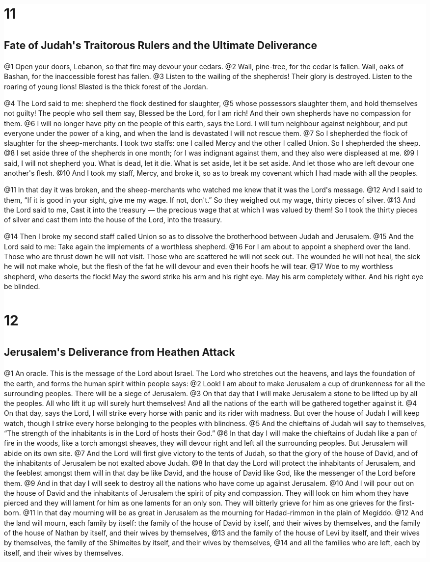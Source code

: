 # 11 
## Fate of Judah's Traitorous Rulers and the Ultimate Deliverance
@1 Open your doors, Lebanon, so that fire may devour your cedars. @2 Wail, pine-tree, for the cedar is fallen. Wail, oaks of Bashan, for the inaccessible forest has fallen. @3 Listen to the wailing of the shepherds! Their glory is destroyed. Listen to the roaring of young lions! Blasted is the thick forest of the Jordan. 

@4 The Lord said to me: shepherd the flock destined for slaughter, @5 whose possessors slaughter them, and hold themselves not guilty! The people who sell them say, Blessed be the Lord, for I am rich! And their own shepherds have no compassion for them. @6 I will no longer have pity on the people of this earth, says the Lord. I will turn neighbour against neighbour, and put everyone under the power of a king, and when the land is devastated I will not rescue them. @7 So I shepherded the flock of slaughter for the sheep-merchants. I took two staffs: one I called Mercy and the other I called Union. So I shepherded the sheep. @8 I set aside three of the shepherds in one month; for I was indignant against them, and they also were displeased at me. @9 I said, I will not shepherd you. What is dead, let it die. What is set aside, let it be set aside. And let those who are left devour one another's flesh. @10 And I took my staff, Mercy, and broke it, so as to break my covenant which I had made with all the peoples. 

@11 In that day it was broken, and the sheep-merchants who watched me knew that it was the Lord's message. @12 And I said to them, “If it is good in your sight, give me my wage. If not, don't.” So they weighed out my wage, thirty pieces of silver. @13 And the Lord said to me, Cast it into the treasury — the precious wage that at which I was valued by them! So I took the thirty pieces of silver and cast them into the house of the Lord, into the treasury. 

@14 Then I broke my second staff called Union so as to dissolve the brotherhood between Judah and Jerusalem. @15 And the Lord said to me: Take again the implements of a worthless shepherd. @16 For I am about to appoint a shepherd over the land. Those who are thrust down he will not visit. Those who are scattered he will not seek out. The wounded he will not heal, the sick he will not make whole, but the flesh of the fat he will devour and even their hoofs he will tear. @17 Woe to my worthless shepherd, who deserts the flock! May the sword strike his arm and his right eye. May his arm completely wither. And his right eye be blinded. 

# 12 
## Jerusalem's Deliverance from Heathen Attack
@1 An oracle. This is the message of the Lord about Israel. The Lord who stretches out the heavens, and lays the foundation of the earth, and forms the human spirit within people says: @2 Look! I am about to make Jerusalem a cup of drunkenness for all the surrounding peoples. There will be a siege of Jerusalem. @3 On that day that I will make Jerusalem a stone to be lifted up by all the peoples. All who lift it up will surely hurt themselves! And all the nations of the earth will be gathered together against it. @4 On that day, says the Lord, I will strike every horse with panic and its rider with madness. But over the house of Judah I will keep watch, though I strike every horse belonging to the peoples with blindness. @5 And the chieftains of Judah will say to themselves, “The strength of the inhabitants is in the Lord of hosts their God.” @6 In that day I will make the chieftains of Judah like a pan of fire in the woods, like a torch amongst sheaves, they will devour right and left all the surrounding peoples. But Jerusalem will abide on its own site. @7 And the Lord will first give victory to the tents of Judah, so that the glory of the house of David, and of the inhabitants of Jerusalem be not exalted above Judah. @8 In that day the Lord will protect the inhabitants of Jerusalem, and the feeblest amongst them will in that day be like David, and the house of David like God, like the messenger of the Lord before them. @9 And in that day I will seek to destroy all the nations who have come up against Jerusalem. @10 And I will pour out on the house of David and the inhabitants of Jerusalem the spirit of pity and compassion. They will look on him whom they have pierced and they will lament for him as one laments for an only son. They will bitterly grieve for him as one grieves for the first-born. @11 In that day mourning will be as great in Jerusalem as the mourning for Hadad-rimmon in the plain of Megiddo. @12 And the land will mourn, each family by itself: the family of the house of David by itself, and their wives by themselves, and the family of the house of Nathan by itself, and their wives by themselves, @13 and the family of the house of Levi by itself, and their wives by themselves, the family of the Shimeites by itself, and their wives by themselves, @14 and all the families who are left, each by itself, and their wives by themselves. 